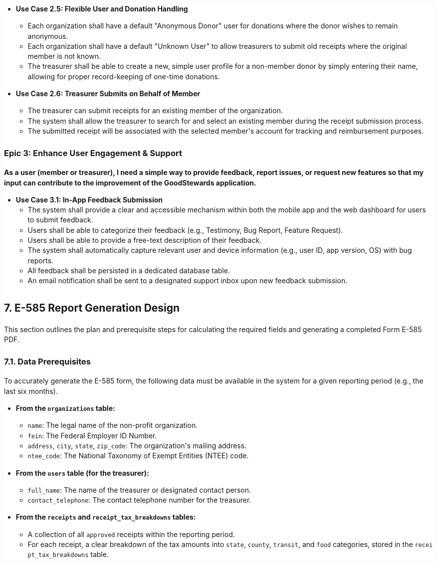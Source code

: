 *   **Use Case 2.5: Flexible User and Donation Handling**
    *   Each organization shall have a default "Anonymous Donor" user for donations where the donor wishes to remain anonymous.
    *   Each organization shall have a default "Unknown User" to allow treasurers to submit old receipts where the original member is not known.
    *   The treasurer shall be able to create a new, simple user profile for a non-member donor by simply entering their name, allowing for proper record-keeping of one-time donations.

*   **Use Case 2.6: Treasurer Submits on Behalf of Member**
    *   The treasurer can submit receipts for an existing member of the organization.
    *   The system shall allow the treasurer to search for and select an existing member during the receipt submission process.
    *   The submitted receipt will be associated with the selected member's account for tracking and reimbursement purposes.

### Epic 3: Enhance User Engagement & Support

**As a user (member or treasurer), I need a simple way to provide feedback, report issues, or request new features so that my input can contribute to the improvement of the GoodStewards application.**

*   **Use Case 3.1: In-App Feedback Submission**
    *   The system shall provide a clear and accessible mechanism within both the mobile app and the web dashboard for users to submit feedback.
    *   Users shall be able to categorize their feedback (e.g., Testimony, Bug Report, Feature Request).
    *   Users shall be able to provide a free-text description of their feedback.
    *   The system shall automatically capture relevant user and device information (e.g., user ID, app version, OS) with bug reports.
    *   All feedback shall be persisted in a dedicated database table.
    *   An email notification shall be sent to a designated support inbox upon new feedback submission.

## 7. E-585 Report Generation Design

This section outlines the plan and prerequisite steps for calculating the required fields and generating a completed Form E-585 PDF.

### 7.1. Data Prerequisites

To accurately generate the E-585 form, the following data must be available in the system for a given reporting period (e.g., the last six months).

*   **From the `organizations` table:**
    *   `name`: The legal name of the non-profit organization.
    *   `fein`: The Federal Employer ID Number.
    *   `address`, `city`, `state`, `zip_code`: The organization's mailing address.
    *   `ntee_code`: The National Taxonomy of Exempt Entities (NTEE) code.

*   **From the `users` table (for the treasurer):**
    *   `full_name`: The name of the treasurer or designated contact person.
    *   `contact_telephone`: The contact telephone number for the treasurer.

*   **From the `receipts` and `receipt_tax_breakdowns` tables:**
    *   A collection of all `approved` receipts within the reporting period.
    *   For each receipt, a clear breakdown of the tax amounts into `state`, `county`, `transit`, and `food` categories, stored in the `receipt_tax_breakdowns` table.

